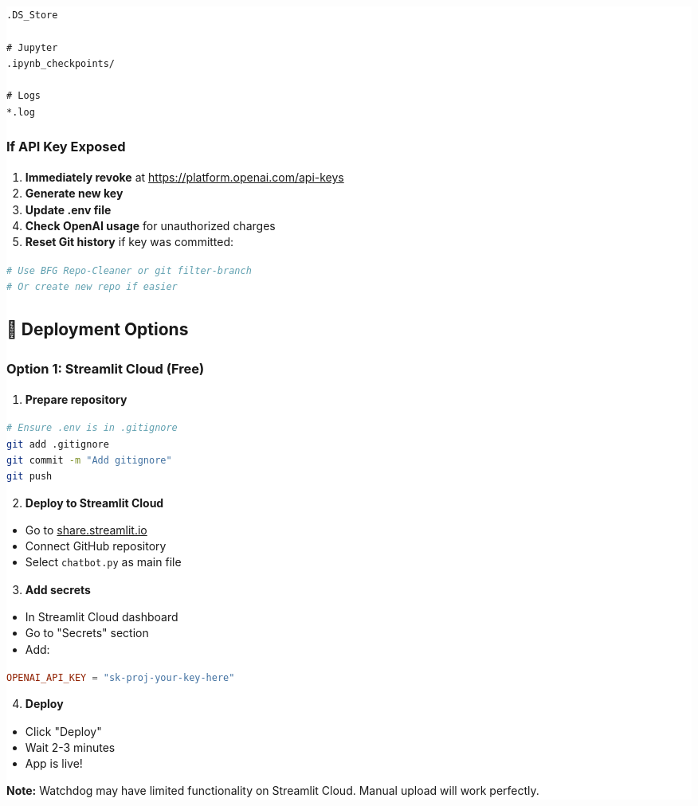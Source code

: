 ```
.DS_Store

# Jupyter
.ipynb_checkpoints/

# Logs
*.log
```

### If API Key Exposed

1. **Immediately revoke** at https://platform.openai.com/api-keys
2. **Generate new key**
3. **Update .env file**
4. **Check OpenAI usage** for unauthorized charges
5. **Reset Git history** if key was committed:
```bash
# Use BFG Repo-Cleaner or git filter-branch
# Or create new repo if easier
```

## 🚀 Deployment Options

### Option 1: Streamlit Cloud (Free)

1. **Prepare repository**
```bash
# Ensure .env is in .gitignore
git add .gitignore
git commit -m "Add gitignore"
git push
```

2. **Deploy to Streamlit Cloud**
- Go to [share.streamlit.io](https://share.streamlit.io)
- Connect GitHub repository
- Select `chatbot.py` as main file

3. **Add secrets**
- In Streamlit Cloud dashboard
- Go to "Secrets" section
- Add:
```toml
OPENAI_API_KEY = "sk-proj-your-key-here"
```

4. **Deploy**
- Click "Deploy"
- Wait 2-3 minutes
- App is live!

**Note:** Watchdog may have limited functionality on Streamlit Cloud. Manual upload will work perfectly.
